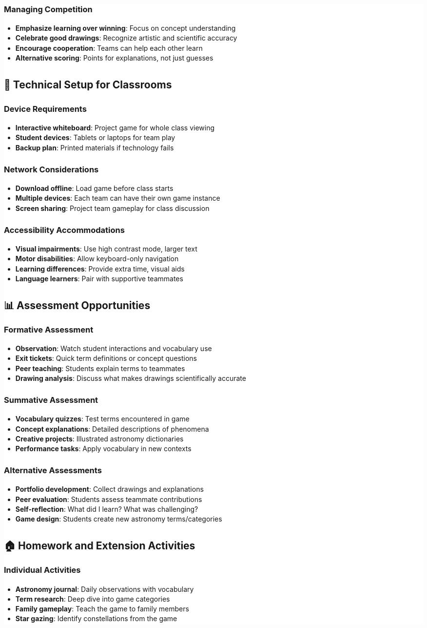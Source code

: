 ### Managing Competition
- **Emphasize learning over winning**: Focus on concept understanding
- **Celebrate good drawings**: Recognize artistic and scientific accuracy
- **Encourage cooperation**: Teams can help each other learn
- **Alternative scoring**: Points for explanations, not just guesses

## 🔧 Technical Setup for Classrooms

### Device Requirements
- **Interactive whiteboard**: Project game for whole class viewing
- **Student devices**: Tablets or laptops for team play
- **Backup plan**: Printed materials if technology fails

### Network Considerations
- **Download offline**: Load game before class starts
- **Multiple devices**: Each team can have their own game instance
- **Screen sharing**: Project team gameplay for class discussion

### Accessibility Accommodations
- **Visual impairments**: Use high contrast mode, larger text
- **Motor disabilities**: Allow keyboard-only navigation
- **Learning differences**: Provide extra time, visual aids
- **Language learners**: Pair with supportive teammates

## 📊 Assessment Opportunities

### Formative Assessment
- **Observation**: Watch student interactions and vocabulary use
- **Exit tickets**: Quick term definitions or concept questions
- **Peer teaching**: Students explain terms to teammates
- **Drawing analysis**: Discuss what makes drawings scientifically accurate

### Summative Assessment
- **Vocabulary quizzes**: Test terms encountered in game
- **Concept explanations**: Detailed descriptions of phenomena
- **Creative projects**: Illustrated astronomy dictionaries
- **Performance tasks**: Apply vocabulary in new contexts

### Alternative Assessments
- **Portfolio development**: Collect drawings and explanations
- **Peer evaluation**: Students assess teammate contributions
- **Self-reflection**: What did I learn? What was challenging?
- **Game design**: Students create new astronomy terms/categories

## 🏠 Homework and Extension Activities

### Individual Activities
- **Astronomy journal**: Daily observations with vocabulary
- **Term research**: Deep dive into game categories
- **Family gameplay**: Teach the game to family members
- **Star gazing**: Identify constellations from the game
